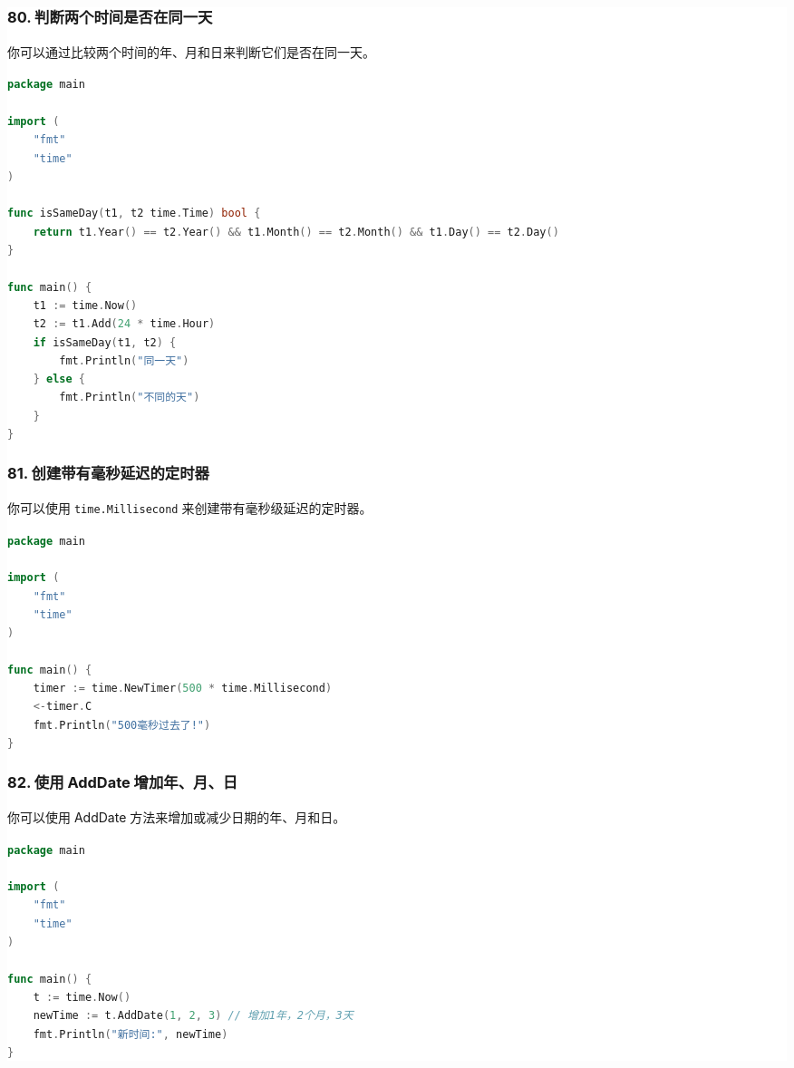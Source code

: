 ### 80. 判断两个时间是否在同一天

你可以通过比较两个时间的年、月和日来判断它们是否在同一天。

```go
package main

import (
	"fmt"
	"time"
)

func isSameDay(t1, t2 time.Time) bool {
	return t1.Year() == t2.Year() && t1.Month() == t2.Month() && t1.Day() == t2.Day()
}

func main() {
	t1 := time.Now()
	t2 := t1.Add(24 * time.Hour)
	if isSameDay(t1, t2) {
		fmt.Println("同一天")
	} else {
		fmt.Println("不同的天")
	}
}
```

### 81. 创建带有毫秒延迟的定时器

你可以使用 `time.Millisecond` 来创建带有毫秒级延迟的定时器。

```go
package main

import (
	"fmt"
	"time"
)

func main() {
	timer := time.NewTimer(500 * time.Millisecond)
	<-timer.C
	fmt.Println("500毫秒过去了!")
}
```

### 82. 使用 AddDate 增加年、月、日

你可以使用 AddDate 方法来增加或减少日期的年、月和日。

```go
package main

import (
	"fmt"
	"time"
)

func main() {
	t := time.Now()
	newTime := t.AddDate(1, 2, 3) // 增加1年，2个月，3天
	fmt.Println("新时间:", newTime)
}
```
